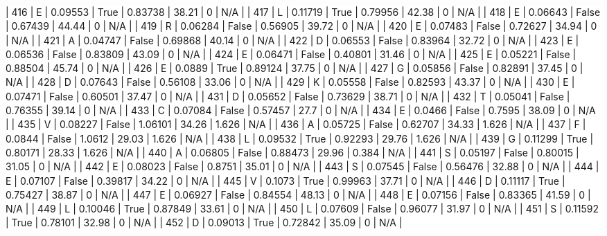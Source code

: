 |   416 | E    |         0.09553 | True      |                          0.83738 |                 38.21 |         0     | N/A              |
|   417 | L    |         0.11719 | True      |                          0.79956 |                 42.38 |         0     | N/A              |
|   418 | E    |         0.06643 | False     |                          0.67439 |                 44.44 |         0     | N/A              |
|   419 | R    |         0.06284 | False     |                          0.56905 |                 39.72 |         0     | N/A              |
|   420 | E    |         0.07483 | False     |                          0.72627 |                 34.94 |         0     | N/A              |
|   421 | A    |         0.04747 | False     |                          0.69868 |                 40.14 |         0     | N/A              |
|   422 | D    |         0.06553 | False     |                          0.83964 |                 32.72 |         0     | N/A              |
|   423 | E    |         0.06536 | False     |                          0.83809 |                 43.09 |         0     | N/A              |
|   424 | E    |         0.06471 | False     |                          0.40801 |                 31.46 |         0     | N/A              |
|   425 | E    |         0.05221 | False     |                          0.88504 |                 45.74 |         0     | N/A              |
|   426 | E    |         0.0889  | True      |                          0.89124 |                 37.75 |         0     | N/A              |
|   427 | G    |         0.05856 | False     |                          0.82891 |                 37.45 |         0     | N/A              |
|   428 | D    |         0.07643 | False     |                          0.56108 |                 33.06 |         0     | N/A              |
|   429 | K    |         0.05558 | False     |                          0.82593 |                 43.37 |         0     | N/A              |
|   430 | E    |         0.07471 | False     |                          0.60501 |                 37.47 |         0     | N/A              |
|   431 | D    |         0.05652 | False     |                          0.73629 |                 38.71 |         0     | N/A              |
|   432 | T    |         0.05041 | False     |                          0.76355 |                 39.14 |         0     | N/A              |
|   433 | C    |         0.07084 | False     |                          0.57457 |                 27.7  |         0     | N/A              |
|   434 | E    |         0.0466  | False     |                          0.7595  |                 38.09 |         0     | N/A              |
|   435 | V    |         0.08227 | False     |                          1.06101 |                 34.26 |         1.626 | N/A              |
|   436 | A    |         0.05725 | False     |                          0.62707 |                 34.33 |         1.626 | N/A              |
|   437 | F    |         0.0844  | False     |                          1.0612  |                 29.03 |         1.626 | N/A              |
|   438 | L    |         0.09532 | True      |                          0.92293 |                 29.76 |         1.626 | N/A              |
|   439 | G    |         0.11299 | True      |                          0.80171 |                 28.33 |         1.626 | N/A              |
|   440 | A    |         0.06805 | False     |                          0.88473 |                 29.96 |         0.384 | N/A              |
|   441 | S    |         0.05197 | False     |                          0.80015 |                 31.05 |         0     | N/A              |
|   442 | E    |         0.08023 | False     |                          0.8751  |                 35.01 |         0     | N/A              |
|   443 | S    |         0.07545 | False     |                          0.56476 |                 32.88 |         0     | N/A              |
|   444 | E    |         0.07107 | False     |                          0.39817 |                 34.22 |         0     | N/A              |
|   445 | V    |         0.1073  | True      |                          0.99963 |                 37.71 |         0     | N/A              |
|   446 | D    |         0.11117 | True      |                          0.75427 |                 38.87 |         0     | N/A              |
|   447 | E    |         0.06927 | False     |                          0.84554 |                 48.13 |         0     | N/A              |
|   448 | E    |         0.07156 | False     |                          0.83365 |                 41.59 |         0     | N/A              |
|   449 | L    |         0.10046 | True      |                          0.87849 |                 33.61 |         0     | N/A              |
|   450 | L    |         0.07609 | False     |                          0.96077 |                 31.97 |         0     | N/A              |
|   451 | S    |         0.11592 | True      |                          0.78101 |                 32.98 |         0     | N/A              |
|   452 | D    |         0.09013 | True      |                          0.72842 |                 35.09 |         0     | N/A              |